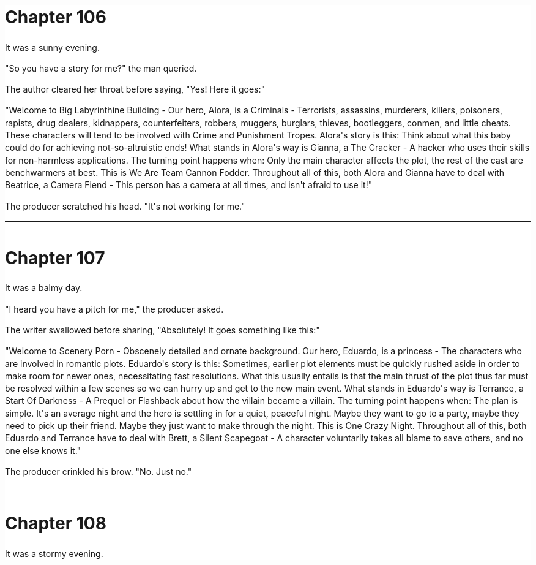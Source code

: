 


# Chapter 106

It was a sunny evening.

"So you have a story for me?" the man queried.

The author cleared her throat before saying, "Yes! Here it goes:"

"Welcome to Big Labyrinthine Building -  Our hero, Alora, is a Criminals - Terrorists, assassins, murderers, killers, poisoners, rapists, drug dealers, kidnappers, counterfeiters, robbers, muggers, burglars, thieves, bootleggers, conmen, and little cheats. These characters will tend to be involved with Crime and Punishment Tropes. Alora's story is this: Think about what this baby could do for achieving not-so-altruistic ends! What stands in Alora's way is Gianna, a The Cracker - A hacker who uses their skills for non-harmless applications. The turning point happens when: Only the main character affects the plot, the rest of the cast are benchwarmers at best. This is We Are Team Cannon Fodder. Throughout all of this, both Alora and Gianna have to deal with Beatrice, a Camera Fiend - This person has a camera at all times, and isn't afraid to use it!"

The producer scratched his head. "It's not working for me."

---



# Chapter 107

It was a balmy day.

"I heard you have a pitch for me," the producer asked.

The writer swallowed before sharing, "Absolutely! It goes something like this:"

"Welcome to Scenery Porn - Obscenely detailed and ornate background. Our hero, Eduardo, is a princess - The characters who are involved in romantic plots. Eduardo's story is this: Sometimes, earlier plot elements must be quickly rushed aside in order to make room for newer ones, necessitating fast resolutions. What this usually entails is that the main thrust of the plot thus far must be resolved within a few scenes so we can hurry up and get to the new main event. What stands in Eduardo's way is Terrance, a Start Of Darkness - A Prequel or Flashback about how the villain became a villain. The turning point happens when: The plan is simple. It's an average night and the hero is settling in for a quiet, peaceful night. Maybe they want to go to a party, maybe they need to pick up their friend. Maybe they just want to make through the night. This is One Crazy Night. Throughout all of this, both Eduardo and Terrance have to deal with Brett, a Silent Scapegoat - A character voluntarily takes all blame to save others, and no one else knows it."

The producer crinkled his brow. "No. Just no."

---



# Chapter 108

It was a stormy evening.
